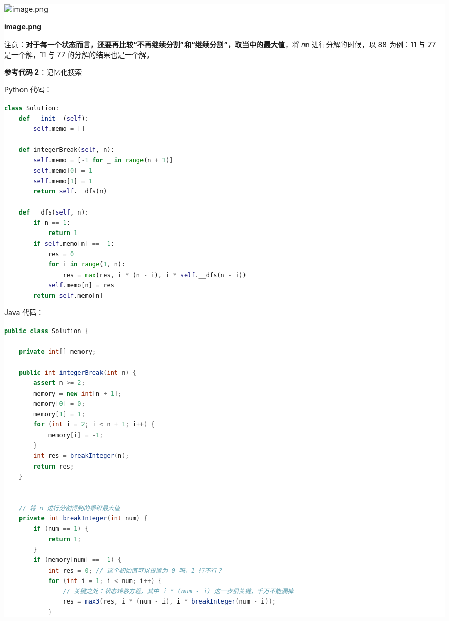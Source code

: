 

![image.png](https://pic.leetcode-cn.com/6adc05350bfd3700fba01636a5a72b1e2474d643b379acf264b60c9426b734fe-image.png)

**image.png**



注意：**对于每一个状态而言，还要再比较“不再继续分割”和“继续分割”，取当中的最大值**，将 𝑛n 进行分解的时候，以 88 为例：11 与 77 是一个解，11 与 77 的分解的结果也是一个解。

**参考代码 2**：记忆化搜索

Python 代码：

```Python
class Solution:
    def __init__(self):
        self.memo = []

    def integerBreak(self, n):
        self.memo = [-1 for _ in range(n + 1)]
        self.memo[0] = 1
        self.memo[1] = 1
        return self.__dfs(n)

    def __dfs(self, n):
        if n == 1:
            return 1
        if self.memo[n] == -1:
            res = 0
            for i in range(1, n):
                res = max(res, i * (n - i), i * self.__dfs(n - i))
            self.memo[n] = res
        return self.memo[n]
```

Java 代码：

```Java
public class Solution {

    private int[] memory;

    public int integerBreak(int n) {
        assert n >= 2;
        memory = new int[n + 1];
        memory[0] = 0;
        memory[1] = 1;
        for (int i = 2; i < n + 1; i++) {
            memory[i] = -1;
        }
        int res = breakInteger(n);
        return res;
    }


    // 将 n 进行分割得到的乘积最大值
    private int breakInteger(int num) {
        if (num == 1) {
            return 1;
        }
        if (memory[num] == -1) {
            int res = 0; // 这个初始值可以设置为 0 吗，1 行不行？
            for (int i = 1; i < num; i++) {
                // 关键之处：状态转移方程，其中 i * (num - i) 这一步很关键，千万不能漏掉
                res = max3(res, i * (num - i), i * breakInteger(num - i));
            }
```